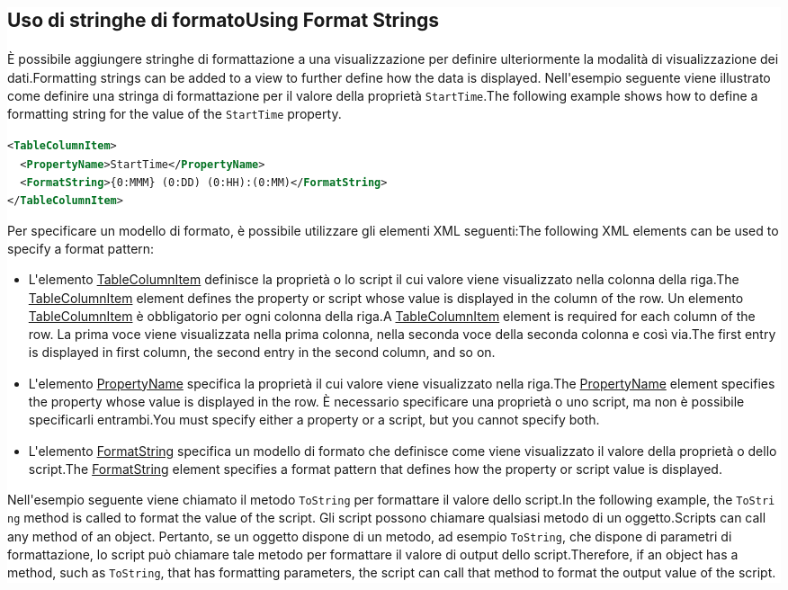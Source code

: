 ## <a name="using-format-strings"></a><span data-ttu-id="d7153-205">Uso di stringhe di formato</span><span class="sxs-lookup"><span data-stu-id="d7153-205">Using Format Strings</span></span>

<span data-ttu-id="d7153-206">È possibile aggiungere stringhe di formattazione a una visualizzazione per definire ulteriormente la modalità di visualizzazione dei dati.</span><span class="sxs-lookup"><span data-stu-id="d7153-206">Formatting strings can be added to a view to further define how the data is displayed.</span></span> <span data-ttu-id="d7153-207">Nell'esempio seguente viene illustrato come definire una stringa di formattazione per il valore della proprietà `StartTime`.</span><span class="sxs-lookup"><span data-stu-id="d7153-207">The following example shows how to define a formatting string for the value of the `StartTime` property.</span></span>

```xml
<TableColumnItem>
  <PropertyName>StartTime</PropertyName>
  <FormatString>{0:MMM} (0:DD) (0:HH):(0:MM)</FormatString>
</TableColumnItem>
```

<span data-ttu-id="d7153-208">Per specificare un modello di formato, è possibile utilizzare gli elementi XML seguenti:</span><span class="sxs-lookup"><span data-stu-id="d7153-208">The following XML elements can be used to specify a format pattern:</span></span>

- <span data-ttu-id="d7153-209">L'elemento [TableColumnItem](./tablecolumnitem-element-for-tablecolumnitems-for-tablecontrol-format.md) definisce la proprietà o lo script il cui valore viene visualizzato nella colonna della riga.</span><span class="sxs-lookup"><span data-stu-id="d7153-209">The [TableColumnItem](./tablecolumnitem-element-for-tablecolumnitems-for-tablecontrol-format.md) element defines the property or script whose value is displayed in the column of the row.</span></span> <span data-ttu-id="d7153-210">Un elemento [TableColumnItem](./tablecolumnitem-element-for-tablecolumnitems-for-tablecontrol-format.md) è obbligatorio per ogni colonna della riga.</span><span class="sxs-lookup"><span data-stu-id="d7153-210">A [TableColumnItem](./tablecolumnitem-element-for-tablecolumnitems-for-tablecontrol-format.md) element is required for each column of the row.</span></span> <span data-ttu-id="d7153-211">La prima voce viene visualizzata nella prima colonna, nella seconda voce della seconda colonna e così via.</span><span class="sxs-lookup"><span data-stu-id="d7153-211">The first entry is displayed in first column, the second entry in the second column, and so on.</span></span>

- <span data-ttu-id="d7153-212">L'elemento [PropertyName](./propertyname-element-for-tablecolumnitem-for-tablecontrol-format.md) specifica la proprietà il cui valore viene visualizzato nella riga.</span><span class="sxs-lookup"><span data-stu-id="d7153-212">The [PropertyName](./propertyname-element-for-tablecolumnitem-for-tablecontrol-format.md) element specifies the property whose value is displayed in the row.</span></span> <span data-ttu-id="d7153-213">È necessario specificare una proprietà o uno script, ma non è possibile specificarli entrambi.</span><span class="sxs-lookup"><span data-stu-id="d7153-213">You must specify either a property or a script, but you cannot specify both.</span></span>

- <span data-ttu-id="d7153-214">L'elemento [FormatString](./label-element-for-listitem-for-listcontrol-format.md) specifica un modello di formato che definisce come viene visualizzato il valore della proprietà o dello script.</span><span class="sxs-lookup"><span data-stu-id="d7153-214">The [FormatString](./label-element-for-listitem-for-listcontrol-format.md) element specifies a format pattern that defines how the property or script value is displayed.</span></span>

<span data-ttu-id="d7153-215">Nell'esempio seguente viene chiamato il metodo `ToString` per formattare il valore dello script.</span><span class="sxs-lookup"><span data-stu-id="d7153-215">In the following example, the `ToString` method is called to format the value of the script.</span></span> <span data-ttu-id="d7153-216">Gli script possono chiamare qualsiasi metodo di un oggetto.</span><span class="sxs-lookup"><span data-stu-id="d7153-216">Scripts can call any method of an object.</span></span> <span data-ttu-id="d7153-217">Pertanto, se un oggetto dispone di un metodo, ad esempio `ToString`, che dispone di parametri di formattazione, lo script può chiamare tale metodo per formattare il valore di output dello script.</span><span class="sxs-lookup"><span data-stu-id="d7153-217">Therefore, if an object has a method, such as `ToString`, that has formatting parameters, the script can call that method to format the output value of the script.</span></span>

